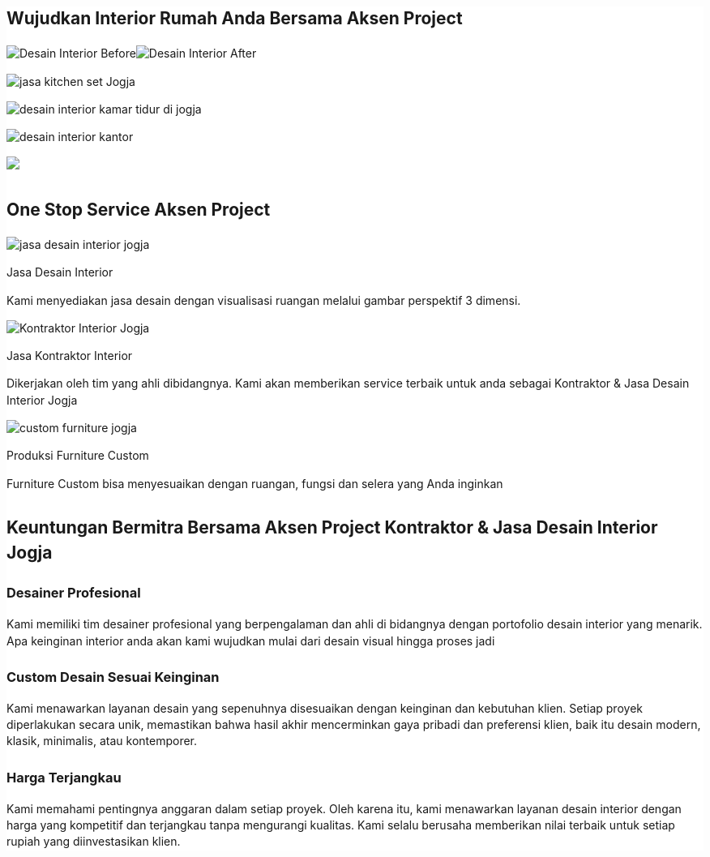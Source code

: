 Wujudkan Interior Rumah Anda Bersama Aksen Project
--------------------------------------------------

![Desain Interior Before](https://aksenproject.com/wp-content/uploads/2024/06/Desain-Interior-Before.jpg)![Desain Interior After](https://aksenproject.com/wp-content/uploads/2024/06/Desain-Interior-After.jpg)

![jasa kitchen set Jogja](https://aksenproject.com/wp-content/uploads/2024/06/jasa-kitchen-set-Jogja.jpg)

![desain interior kamar tidur di jogja](https://aksenproject.com/wp-content/uploads/2024/06/desain-interior-kamar-tidur-di-jogja.jpg)

![desain interior kantor](https://aksenproject.com/wp-content/uploads/2024/06/desain-interior-kantor.jpg)

![](https://akseninterior.com/wp-content/uploads/elementor/thumbs/Treppe-mit-Einbauschanken-q1xqmchgo5ifu8btiqpdi8csvrnezh99iln4d3lll4.jpg)

**One Stop Service** Aksen Project
----------------------------------

![jasa desain interior jogja](https://aksenproject.com/wp-content/uploads/2024/06/jasa-desain-interior-jogja.jpg)

Jasa Desain Interior

Kami menyediakan jasa desain dengan visualisasi ruangan melalui gambar perspektif 3 dimensi.

![Kontraktor Interior Jogja](https://aksenproject.com/wp-content/uploads/2024/06/Kontraktor-Interior-Jogja.jpg)

Jasa Kontraktor Interior

Dikerjakan oleh tim yang ahli dibidangnya. Kami akan memberikan service terbaik untuk anda sebagai Kontraktor & Jasa Desain Interior Jogja

![custom furniture jogja](https://aksenproject.com/wp-content/uploads/2024/06/custom-furniture-jogja.jpg)

Produksi Furniture Custom

Furniture Custom bisa menyesuaikan dengan ruangan, fungsi dan selera yang Anda inginkan

Keuntungan Bermitra Bersama **Aksen Project** Kontraktor & Jasa Desain Interior Jogja
-------------------------------------------------------------------------------------

### Desainer Profesional

Kami memiliki tim desainer profesional yang berpengalaman dan ahli di bidangnya dengan portofolio desain interior yang menarik. Apa keinginan interior anda akan kami wujudkan mulai dari desain visual hingga proses jadi

### Custom Desain Sesuai Keinginan

Kami menawarkan layanan desain yang sepenuhnya disesuaikan dengan keinginan dan kebutuhan klien. Setiap proyek diperlakukan secara unik, memastikan bahwa hasil akhir mencerminkan gaya pribadi dan preferensi klien, baik itu desain modern, klasik, minimalis, atau kontemporer.

### Harga Terjangkau

Kami memahami pentingnya anggaran dalam setiap proyek. Oleh karena itu, kami menawarkan layanan desain interior dengan harga yang kompetitif dan terjangkau tanpa mengurangi kualitas. Kami selalu berusaha memberikan nilai terbaik untuk setiap rupiah yang diinvestasikan klien.
